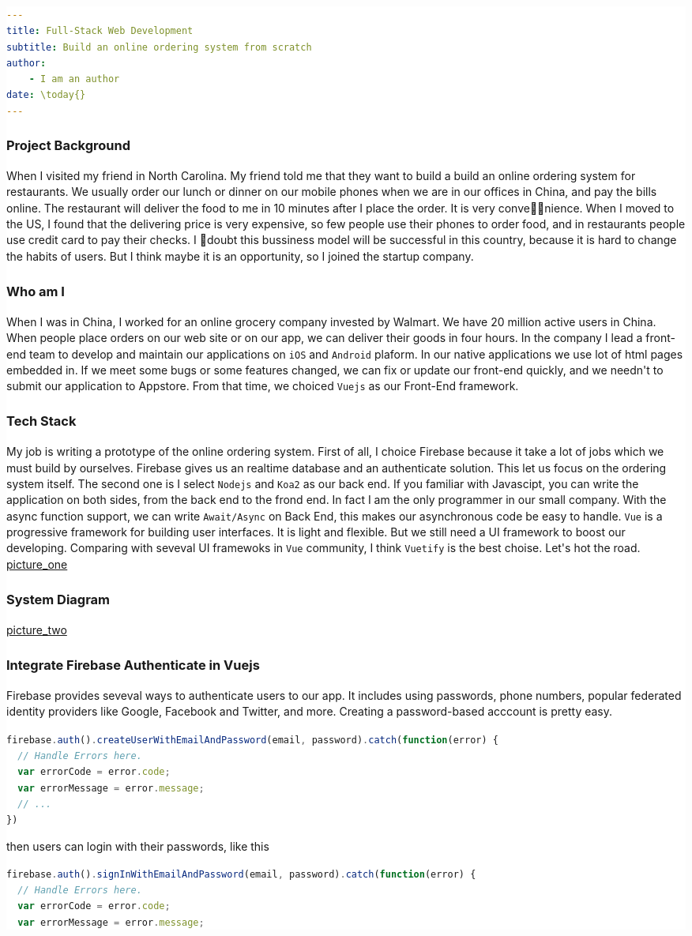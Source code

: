 ```yaml
---
title: Full-Stack Web Development
subtitle: Build an online ordering system from scratch
author:
    - I am an author
date: \today{}
---
```


### Project Background
When I visited my friend in North Carolina. My friend told me that they want to build a build an online ordering system for restaurants. We usually order our lunch or dinner on our mobile phones when we are in our offices in China, and pay the bills online. The restaurant will deliver the food to me in 10 minutes after I place the order. It is very convenience. When I moved to the US, I found that the delivering price is very expensive, so few people use their phones to order food, and in restaurants people use credit card to pay their checks. I doubt this bussiness model will be successful in this country, because it is hard to change the habits of users. But I think maybe it is an opportunity, so I joined the startup company. 

### Who am I
When I was in China, I worked for an online grocery company invested by Walmart. We have 20 million active users in China. When people place orders on our web site or on our app, we can deliver their goods in four hours. In the company I lead a front-end team to develop and maintain our applications on `iOS` and `Android` plaform. In our native applications we use lot of html pages embedded in. If we meet some bugs or some features changed, we can fix or update our front-end quickly, and we needn't to submit our application to Appstore. From that time, we choiced `Vuejs` as our Front-End framework.

### Tech Stack
My job is writing a prototype of the online ordering system. First of all, I choice Firebase because it take a lot of jobs which we must build by ourselves. Firebase gives us an realtime database and an authenticate solution. This let us focus on the ordering system itself. 
The second one is I select `Nodejs` and `Koa2` as our back end. If you familiar with Javascipt, you can write the application on both sides, from the back end to the frond end. In fact I am the only programmer in our small company. With the async function support, we can write `Await/Async` on Back End, this makes our asynchronous code be easy to handle. 
`Vue` is a progressive framework for building user interfaces. It is light and flexible. But we still need a UI framework to boost our developing. Comparing with seveval UI framewoks in `Vue` community, I think `Vuetify` is the best choise. Let's hot the road.
[picture_one]()

### System Diagram
[picture_two]()

### Integrate Firebase Authenticate in Vuejs
Firebase provides seveval ways to authenticate users to our app. It includes using passwords, phone numbers, popular federated identity providers like Google, Facebook and Twitter, and more. 
Creating a password-based acccount is pretty easy. 
``` javascript
firebase.auth().createUserWithEmailAndPassword(email, password).catch(function(error) {
  // Handle Errors here.
  var errorCode = error.code;
  var errorMessage = error.message;
  // ...
})
```
then users can login with their passwords, like this
``` javascript
firebase.auth().signInWithEmailAndPassword(email, password).catch(function(error) {
  // Handle Errors here.
  var errorCode = error.code;
  var errorMessage = error.message;
```